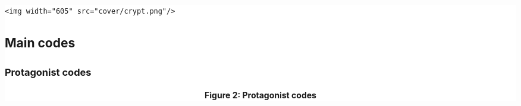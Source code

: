     <img width="605" src="cover/crypt.png"/>
</div>

## Main codes ##

### Protagonist codes ###

<div align=center>
    <b>Figure 2: Protagonist codes</b><br>
